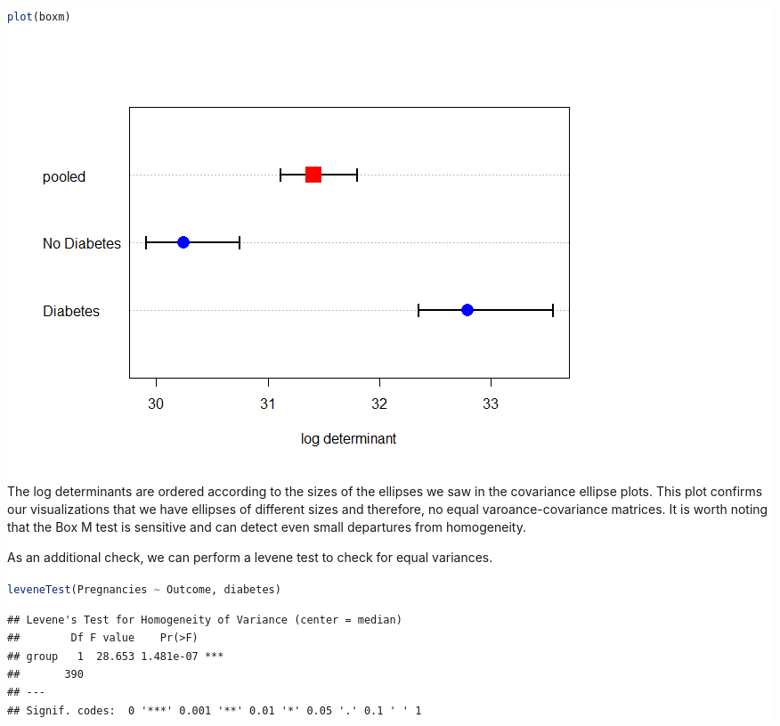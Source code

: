 ``` r
plot(boxm)
```

![](Assumption_Checking_LDA_vs._QDA_R_Tutorial_files/figure-markdown_github/unnamed-chunk-11-1.png)

The log determinants are ordered according to the sizes of the ellipses we saw in the covariance ellipse plots. This plot confirms our visualizations that we have ellipses of different sizes and therefore, no equal varoance-covariance matrices. It is worth noting that the Box M test is sensitive and can detect even small departures from homogeneity.

As an additional check, we can perform a levene test to check for equal variances.

``` r
leveneTest(Pregnancies ~ Outcome, diabetes)
```

    ## Levene's Test for Homogeneity of Variance (center = median)
    ##        Df F value    Pr(>F)    
    ## group   1  28.653 1.481e-07 ***
    ##       390                      
    ## ---
    ## Signif. codes:  0 '***' 0.001 '**' 0.01 '*' 0.05 '.' 0.1 ' ' 1
